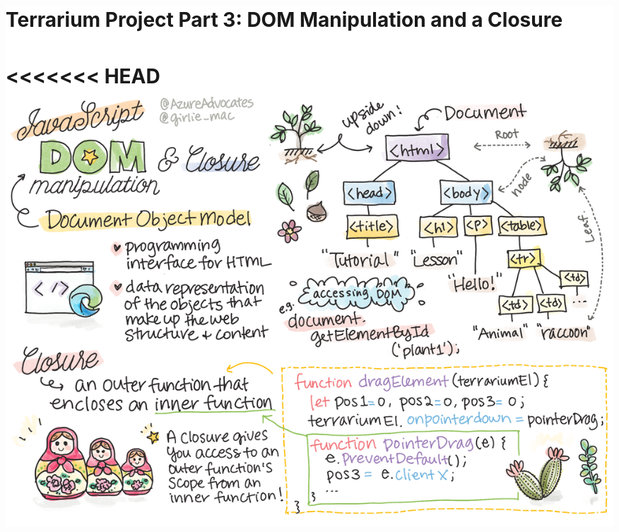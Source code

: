 # Terrarium Project Part 3: DOM Manipulation and a Closure

<<<<<<< HEAD
![DOM and a closure](images/webdev101-js.png)
=======